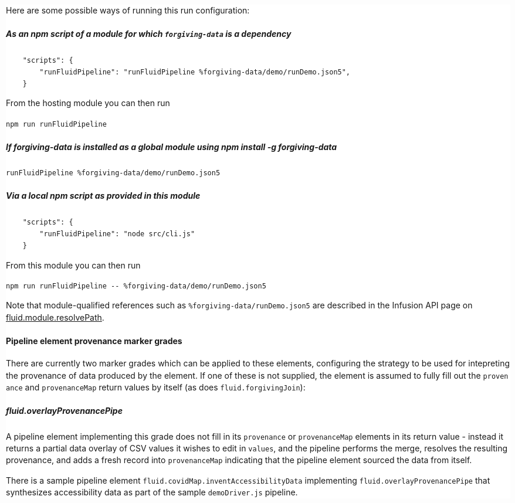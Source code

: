 Here are some possible ways of running this run configuration:

##### As an npm script of a module for which `forgiving-data` is a dependency

````text
    "scripts": {
        "runFluidPipeline": "runFluidPipeline %forgiving-data/demo/runDemo.json5",
    }
````

From the hosting module you can then run

    npm run runFluidPipeline

##### If forgiving-data is installed as a global module using npm install -g forgiving-data

    runFluidPipeline %forgiving-data/demo/runDemo.json5

##### Via a local npm script as provided in this module

````text
    "scripts": {
        "runFluidPipeline": "node src/cli.js"
    }
````

From this module you can then run

    npm run runFluidPipeline -- %forgiving-data/demo/runDemo.json5

Note that module-qualified references such as `%forgiving-data/runDemo.json5` are described in the Infusion API
page on [fluid.module.resolvePath](https://docs.fluidproject.org/infusion/development/nodeapi#fluidmoduleresolvepathpath).

#### Pipeline element provenance marker grades

There are currently two marker grades which can be applied to these elements, configuring the strategy to be used for
intepreting the provenance of data produced by the element. If one of these is not supplied, the element is assumed
to fully fill out the `provenance` and `provenanceMap` return values by itself (as does `fluid.forgivingJoin`):

##### fluid.overlayProvenancePipe

A pipeline element implementing this grade does not fill in its `provenance` or `provenanceMap` elements in its return
value - instead it returns a partial data overlay of CSV values it wishes to edit in `values`, and the pipeline performs
the merge, resolves the resulting provenance, and adds a fresh record into `provenanceMap` indicating that the pipeline
element sourced the data from itself.

There is a sample pipeline element `fluid.covidMap.inventAccessibilityData` implementing `fluid.overlayProvenancePipe` that
synthesizes accessibility data as part of the sample `demoDriver.js` pipeline.
